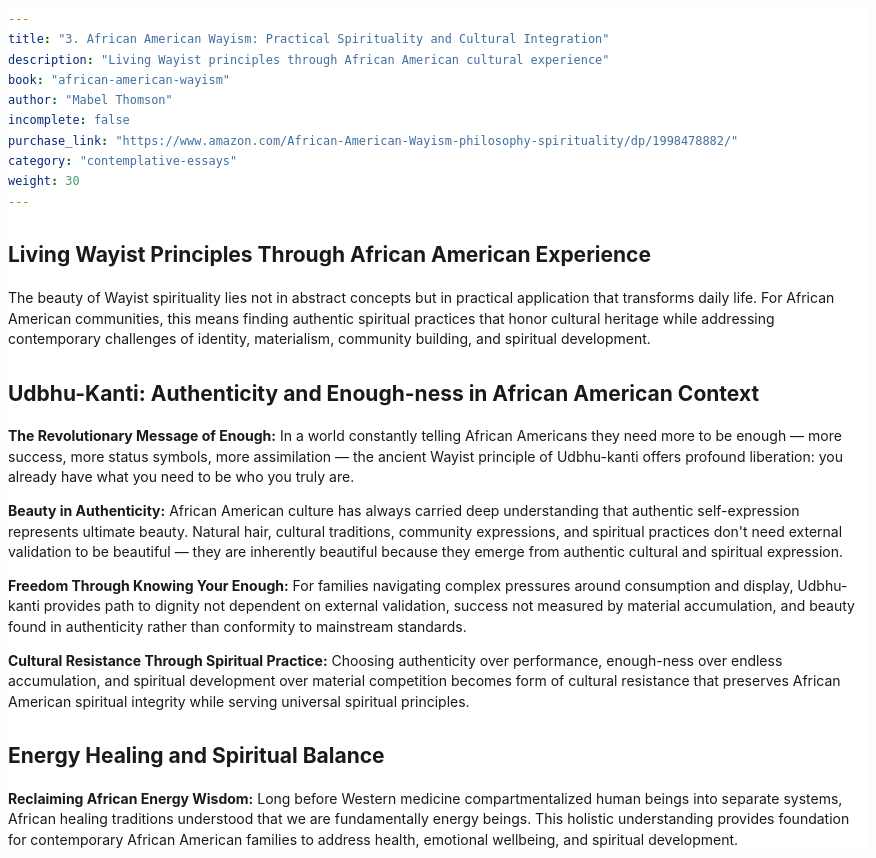 ```yaml
---
title: "3. African American Wayism: Practical Spirituality and Cultural Integration"
description: "Living Wayist principles through African American cultural experience"
book: "african-american-wayism"
author: "Mabel Thomson"
incomplete: false
purchase_link: "https://www.amazon.com/African-American-Wayism-philosophy-spirituality/dp/1998478882/"
category: "contemplative-essays"
weight: 30
---
```


## Living Wayist Principles Through African American Experience

The beauty of Wayist spirituality lies not in abstract concepts but in practical application that transforms daily life. For African American communities, this means finding authentic spiritual practices that honor cultural heritage while addressing contemporary challenges of identity, materialism, community building, and spiritual development.

## Udbhu-Kanti: Authenticity and Enough-ness in African American Context

**The Revolutionary Message of Enough:** In a world constantly telling African Americans they need more to be enough — more success, more status symbols, more assimilation — the ancient Wayist principle of Udbhu-kanti offers profound liberation: you already have what you need to be who you truly are.

**Beauty in Authenticity:** African American culture has always carried deep understanding that authentic self-expression represents ultimate beauty. Natural hair, cultural traditions, community expressions, and spiritual practices don't need external validation to be beautiful — they are inherently beautiful because they emerge from authentic cultural and spiritual expression.

**Freedom Through Knowing Your Enough:** For families navigating complex pressures around consumption and display, Udbhu-kanti provides path to dignity not dependent on external validation, success not measured by material accumulation, and beauty found in authenticity rather than conformity to mainstream standards.

**Cultural Resistance Through Spiritual Practice:** Choosing authenticity over performance, enough-ness over endless accumulation, and spiritual development over material competition becomes form of cultural resistance that preserves African American spiritual integrity while serving universal spiritual principles.

## Energy Healing and Spiritual Balance

**Reclaiming African Energy Wisdom:** Long before Western medicine compartmentalized human beings into separate systems, African healing traditions understood that we are fundamentally energy beings. This holistic understanding provides foundation for contemporary African American families to address health, emotional wellbeing, and spiritual development.
